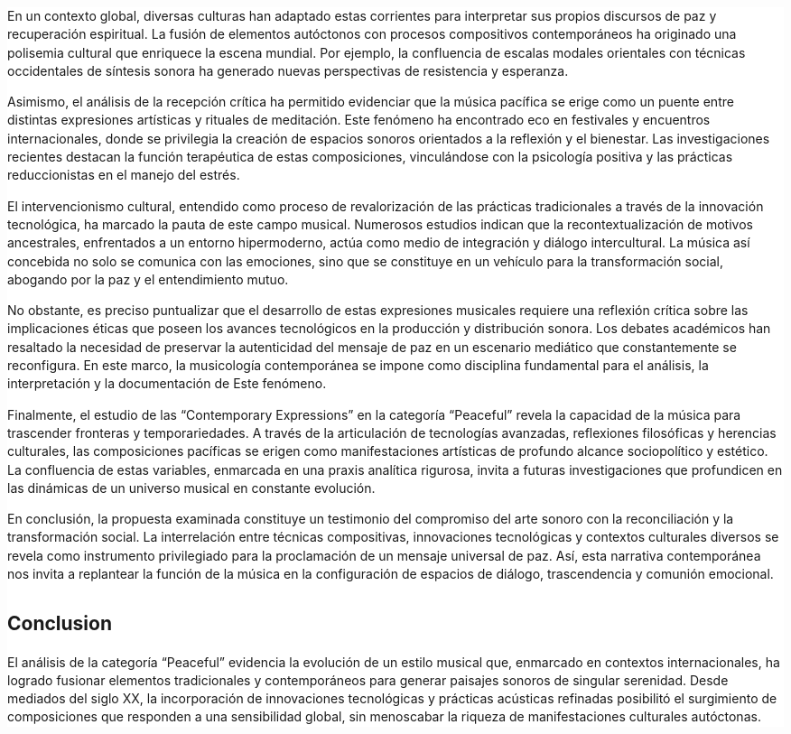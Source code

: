En un contexto global, diversas culturas han adaptado estas corrientes para interpretar sus propios
discursos de paz y recuperación espiritual. La fusión de elementos autóctonos con procesos
compositivos contemporáneos ha originado una polisemia cultural que enriquece la escena mundial. Por
ejemplo, la confluencia de escalas modales orientales con técnicas occidentales de síntesis sonora
ha generado nuevas perspectivas de resistencia y esperanza.

Asimismo, el análisis de la recepción crítica ha permitido evidenciar que la música pacífica se
erige como un puente entre distintas expresiones artísticas y rituales de meditación. Este fenómeno
ha encontrado eco en festivales y encuentros internacionales, donde se privilegia la creación de
espacios sonoros orientados a la reflexión y el bienestar. Las investigaciones recientes destacan la
función terapéutica de estas composiciones, vinculándose con la psicología positiva y las prácticas
reduccionistas en el manejo del estrés.

El intervencionismo cultural, entendido como proceso de revalorización de las prácticas
tradicionales a través de la innovación tecnológica, ha marcado la pauta de este campo musical.
Numerosos estudios indican que la recontextualización de motivos ancestrales, enfrentados a un
entorno hipermoderno, actúa como medio de integración y diálogo intercultural. La música así
concebida no solo se comunica con las emociones, sino que se constituye en un vehículo para la
transformación social, abogando por la paz y el entendimiento mutuo.

No obstante, es preciso puntualizar que el desarrollo de estas expresiones musicales requiere una
reflexión crítica sobre las implicaciones éticas que poseen los avances tecnológicos en la
producción y distribución sonora. Los debates académicos han resaltado la necesidad de preservar la
autenticidad del mensaje de paz en un escenario mediático que constantemente se reconfigura. En este
marco, la musicología contemporánea se impone como disciplina fundamental para el análisis, la
interpretación y la documentación de Este fenómeno.

Finalmente, el estudio de las “Contemporary Expressions” en la categoría “Peaceful” revela la
capacidad de la música para trascender fronteras y temporariedades. A través de la articulación de
tecnologías avanzadas, reflexiones filosóficas y herencias culturales, las composiciones pacíficas
se erigen como manifestaciones artísticas de profundo alcance sociopolítico y estético. La
confluencia de estas variables, enmarcada en una praxis analítica rigurosa, invita a futuras
investigaciones que profundicen en las dinámicas de un universo musical en constante evolución.

En conclusión, la propuesta examinada constituye un testimonio del compromiso del arte sonoro con la
reconciliación y la transformación social. La interrelación entre técnicas compositivas,
innovaciones tecnológicas y contextos culturales diversos se revela como instrumento privilegiado
para la proclamación de un mensaje universal de paz. Así, esta narrativa contemporánea nos invita a
replantear la función de la música en la configuración de espacios de diálogo, trascendencia y
comunión emocional.

## Conclusion

El análisis de la categoría “Peaceful” evidencia la evolución de un estilo musical que, enmarcado en
contextos internacionales, ha logrado fusionar elementos tradicionales y contemporáneos para generar
paisajes sonoros de singular serenidad. Desde mediados del siglo XX, la incorporación de
innovaciones tecnológicas y prácticas acústicas refinadas posibilitó el surgimiento de composiciones
que responden a una sensibilidad global, sin menoscabar la riqueza de manifestaciones culturales
autóctonas.
